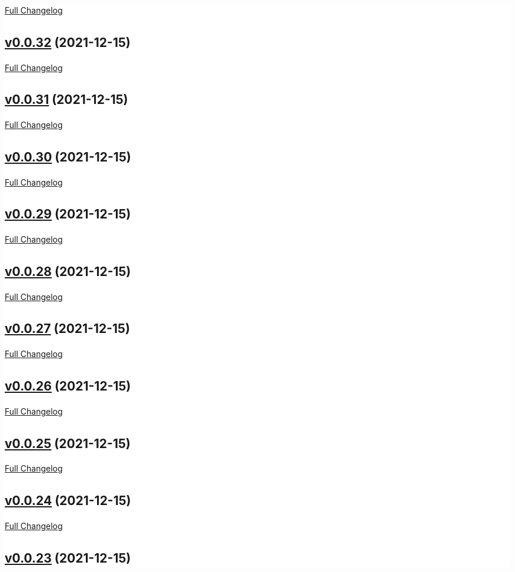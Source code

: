 [Full Changelog](https://github.com/CLC3-GitFlow/CLC3-GitFlow/compare/v0.0.32...v0.0.33)

## [v0.0.32](https://github.com/CLC3-GitFlow/CLC3-GitFlow/tree/v0.0.32) (2021-12-15)

[Full Changelog](https://github.com/CLC3-GitFlow/CLC3-GitFlow/compare/v0.0.31...v0.0.32)

## [v0.0.31](https://github.com/CLC3-GitFlow/CLC3-GitFlow/tree/v0.0.31) (2021-12-15)

[Full Changelog](https://github.com/CLC3-GitFlow/CLC3-GitFlow/compare/v0.0.30...v0.0.31)

## [v0.0.30](https://github.com/CLC3-GitFlow/CLC3-GitFlow/tree/v0.0.30) (2021-12-15)

[Full Changelog](https://github.com/CLC3-GitFlow/CLC3-GitFlow/compare/v0.0.29...v0.0.30)

## [v0.0.29](https://github.com/CLC3-GitFlow/CLC3-GitFlow/tree/v0.0.29) (2021-12-15)

[Full Changelog](https://github.com/CLC3-GitFlow/CLC3-GitFlow/compare/v0.0.28...v0.0.29)

## [v0.0.28](https://github.com/CLC3-GitFlow/CLC3-GitFlow/tree/v0.0.28) (2021-12-15)

[Full Changelog](https://github.com/CLC3-GitFlow/CLC3-GitFlow/compare/v0.0.27...v0.0.28)

## [v0.0.27](https://github.com/CLC3-GitFlow/CLC3-GitFlow/tree/v0.0.27) (2021-12-15)

[Full Changelog](https://github.com/CLC3-GitFlow/CLC3-GitFlow/compare/v0.0.26...v0.0.27)

## [v0.0.26](https://github.com/CLC3-GitFlow/CLC3-GitFlow/tree/v0.0.26) (2021-12-15)

[Full Changelog](https://github.com/CLC3-GitFlow/CLC3-GitFlow/compare/v0.0.25...v0.0.26)

## [v0.0.25](https://github.com/CLC3-GitFlow/CLC3-GitFlow/tree/v0.0.25) (2021-12-15)

[Full Changelog](https://github.com/CLC3-GitFlow/CLC3-GitFlow/compare/v0.0.24...v0.0.25)

## [v0.0.24](https://github.com/CLC3-GitFlow/CLC3-GitFlow/tree/v0.0.24) (2021-12-15)

[Full Changelog](https://github.com/CLC3-GitFlow/CLC3-GitFlow/compare/v0.0.23...v0.0.24)

## [v0.0.23](https://github.com/CLC3-GitFlow/CLC3-GitFlow/tree/v0.0.23) (2021-12-15)

